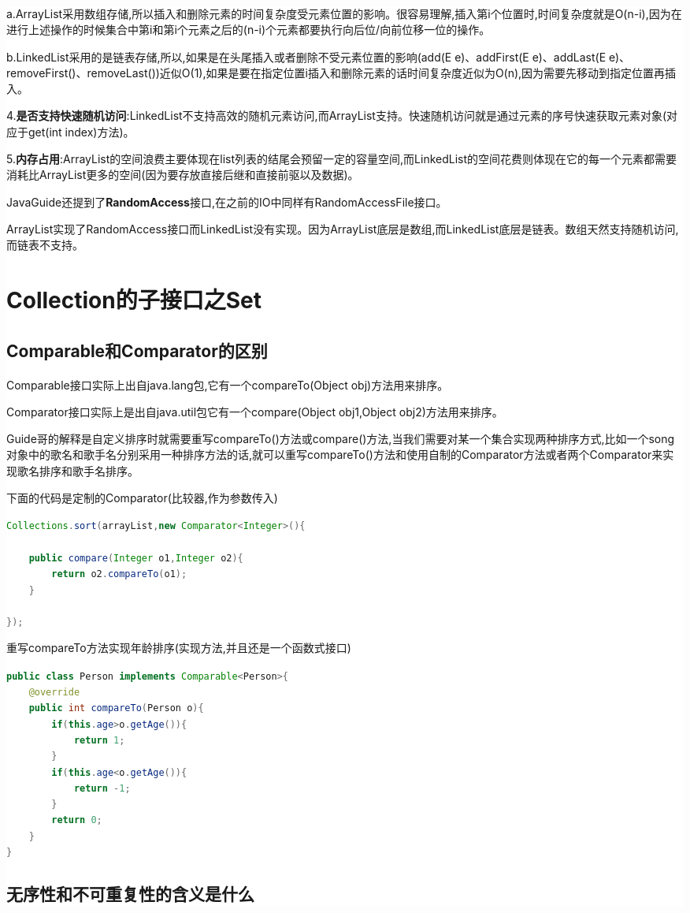 a.ArrayList采用数组存储,所以插入和删除元素的时间复杂度受元素位置的影响。很容易理解,插入第i个位置时,时间复杂度就是O(n-i),因为在进行上述操作的时候集合中第i和第i个元素之后的(n-i)个元素都要执行向后位/向前位移一位的操作。

b.LinkedList采用的是链表存储,所以,如果是在头尾插入或者删除不受元素位置的影响(add(E e)、addFirst(E e)、addLast(E e)、removeFirst()、removeLast())近似O(1),如果是要在指定位置i插入和删除元素的话时间复杂度近似为O(n),因为需要先移动到指定位置再插入。

4.**是否支持快速随机访问**:LinkedList不支持高效的随机元素访问,而ArrayList支持。快速随机访问就是通过元素的序号快速获取元素对象(对应于get(int index)方法)。

5.**内存占用**:ArrayList的空间浪费主要体现在list列表的结尾会预留一定的容量空间,而LinkedList的空间花费则体现在它的每一个元素都需要消耗比ArrayList更多的空间(因为要存放直接后继和直接前驱以及数据)。

JavaGuide还提到了**RandomAccess**接口,在之前的IO中同样有RandomAccessFile接口。

ArrayList实现了RandomAccess接口而LinkedList没有实现。因为ArrayList底层是数组,而LinkedList底层是链表。数组天然支持随机访问,而链表不支持。

# Collection的子接口之Set

## Comparable和Comparator的区别

Comparable接口实际上出自java.lang包,它有一个compareTo(Object obj)方法用来排序。

Comparator接口实际上是出自java.util包它有一个compare(Object obj1,Object obj2)方法用来排序。

Guide哥的解释是自定义排序时就需要重写compareTo()方法或compare()方法,当我们需要对某一个集合实现两种排序方式,比如一个song对象中的歌名和歌手名分别采用一种排序方法的话,就可以重写compareTo()方法和使用自制的Comparator方法或者两个Comparator来实现歌名排序和歌手名排序。

下面的代码是定制的Comparator(比较器,作为参数传入)

```java
Collections.sort(arrayList,new Comparator<Integer>(){
  
    public compare(Integer o1,Integer o2){
        return o2.compareTo(o1);
    }
  
});
```

重写compareTo方法实现年龄排序(实现方法,并且还是一个函数式接口)

```java
public class Person implements Comparable<Person>{
    @override
    public int compareTo(Person o){
        if(this.age>o.getAge()){
            return 1;
        }
        if(this.age<o.getAge()){
            return -1;
        }
        return 0;
    }
}
```

## 无序性和不可重复性的含义是什么
